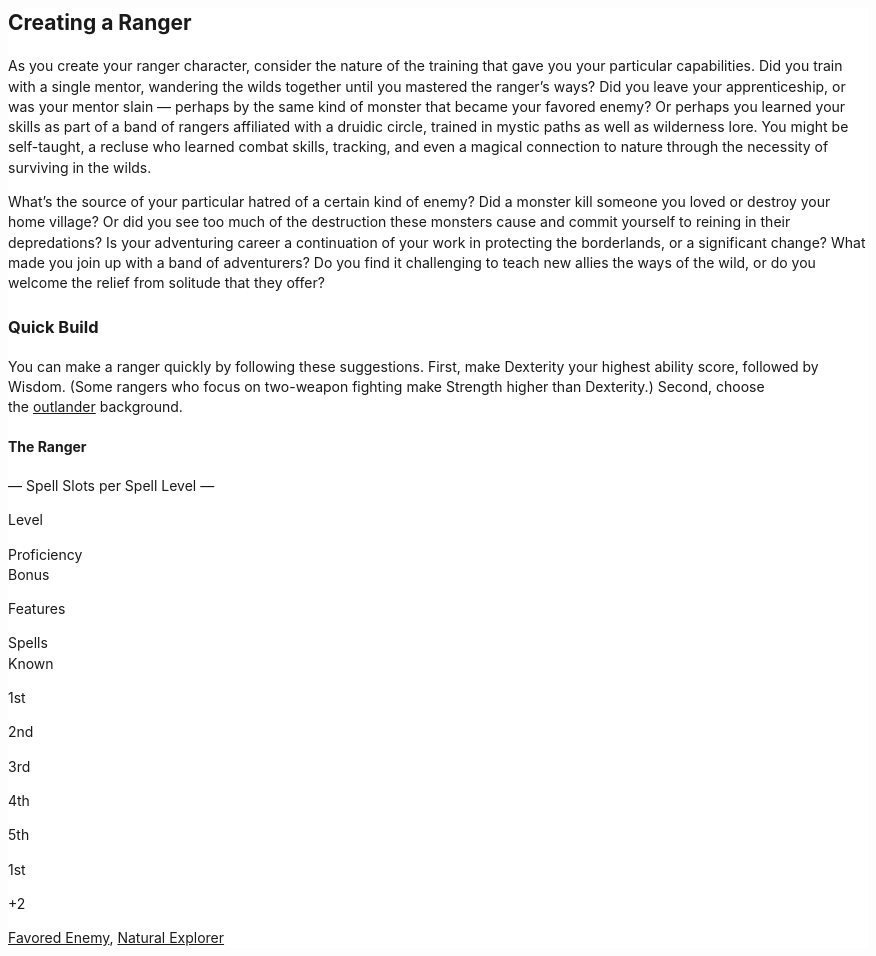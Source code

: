 ## [](https://www.dndbeyond.com/sources/phb/ranger#CreatingaRanger)Creating a Ranger

As you create your ranger character, consider the nature of the training that gave you your particular capabilities. Did you train with a single mentor, wandering the wilds together until you mastered the ranger’s ways? Did you leave your apprenticeship, or was your mentor slain — perhaps by the same kind of monster that became your favored enemy? Or perhaps you learned your skills as part of a band of rangers affiliated with a druidic circle, trained in mystic paths as well as wilderness lore. You might be self-taught, a recluse who learned combat skills, tracking, and even a magical connection to nature through the necessity of surviving in the wilds.

What’s the source of your particular hatred of a certain kind of enemy? Did a monster kill someone you loved or destroy your home village? Or did you see too much of the destruction these monsters cause and commit yourself to reining in their depredations? Is your adventuring career a continuation of your work in protecting the borderlands, or a significant change? What made you join up with a band of adventurers? Do you find it challenging to teach new allies the ways of the wild, or do you welcome the relief from solitude that they offer?

### [](https://www.dndbeyond.com/sources/phb/ranger#QuickBuild)Quick Build

You can make a ranger quickly by following these suggestions. First, make Dexterity your highest ability score, followed by Wisdom. (Some rangers who focus on two-weapon fighting make Strength higher than Dexterity.) Second, choose the [outlander](https://www.dndbeyond.com/backgrounds/outlander) background.

#### [](https://www.dndbeyond.com/sources/phb/ranger#TheRanger)The Ranger

— Spell Slots per Spell Level —

Level

Proficiency  
Bonus

Features

Spells  
Known

1st

2nd

3rd

4th

5th

1st

+2

[Favored Enemy](https://www.dndbeyond.com/sources/phb/ranger#FavoredEnemy), [Natural Explorer](https://www.dndbeyond.com/sources/phb/ranger#NaturalExplorer)

